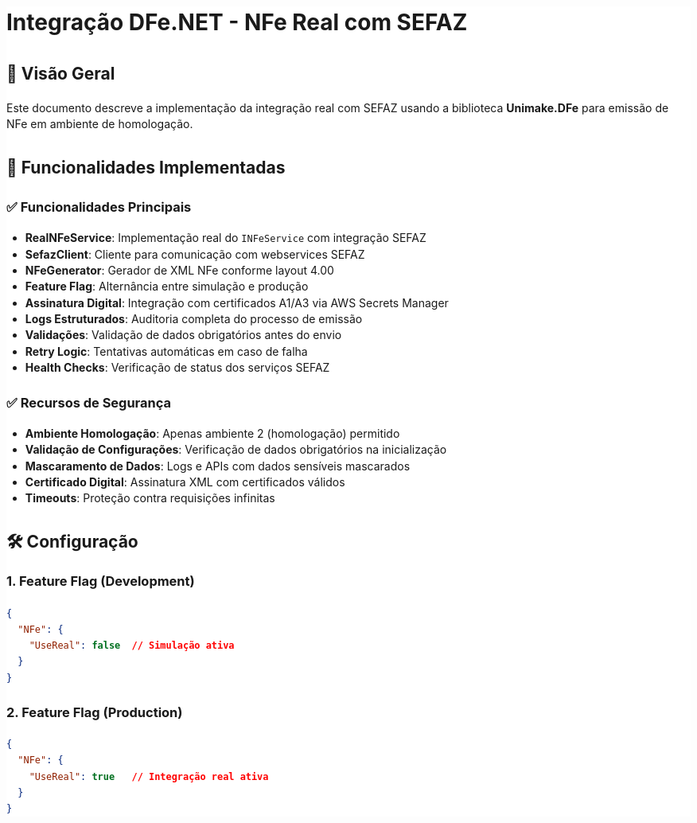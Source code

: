 # Integração DFe.NET - NFe Real com SEFAZ

## 🎯 Visão Geral

Este documento descreve a implementação da integração real com SEFAZ usando a biblioteca **Unimake.DFe** para emissão de NFe em ambiente de homologação.

## 🚀 Funcionalidades Implementadas

### ✅ Funcionalidades Principais

- **RealNFeService**: Implementação real do `INFeService` com integração SEFAZ
- **SefazClient**: Cliente para comunicação com webservices SEFAZ
- **NFeGenerator**: Gerador de XML NFe conforme layout 4.00
- **Feature Flag**: Alternância entre simulação e produção
- **Assinatura Digital**: Integração com certificados A1/A3 via AWS Secrets Manager
- **Logs Estruturados**: Auditoria completa do processo de emissão
- **Validações**: Validação de dados obrigatórios antes do envio
- **Retry Logic**: Tentativas automáticas em caso de falha
- **Health Checks**: Verificação de status dos serviços SEFAZ

### ✅ Recursos de Segurança

- **Ambiente Homologação**: Apenas ambiente 2 (homologação) permitido
- **Validação de Configurações**: Verificação de dados obrigatórios na inicialização
- **Mascaramento de Dados**: Logs e APIs com dados sensíveis mascarados
- **Certificado Digital**: Assinatura XML com certificados válidos
- **Timeouts**: Proteção contra requisições infinitas

## 🛠️ Configuração

### 1. Feature Flag (Development)

```json
{
  "NFe": {
    "UseReal": false  // Simulação ativa
  }
}
```

### 2. Feature Flag (Production)

```json
{
  "NFe": {
    "UseReal": true   // Integração real ativa
  }
}
```

